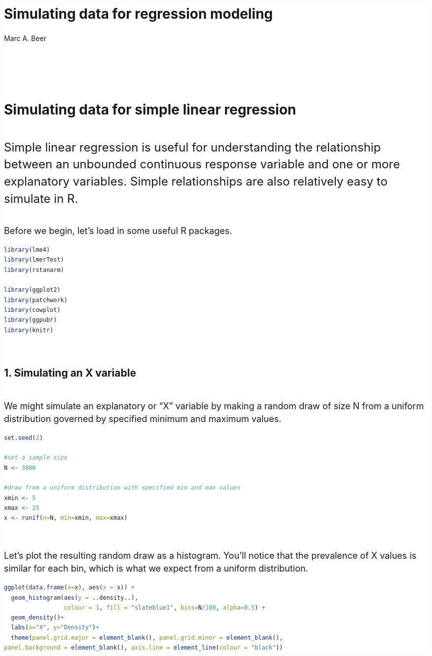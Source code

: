 Simulating data for regression modeling
================
Marc A. Beer

<br><br><br>

# Simulating data for simple linear regression

<br> <font size="5"> Simple linear regression is useful for
understanding the relationship between an unbounded continuous response
variable and one or more explanatory variables. Simple relationships are
also relatively easy to simulate in R. </font> <br><br>

<font size="4"> Before we begin, let’s load in some useful R packages.
</font>

``` r
library(lme4)
library(lmerTest)
library(rstanarm)

library(ggplot2)
library(patchwork)
library(cowplot)
library(ggpubr)
library(knitr)
```

<br>

## 1. Simulating an X variable

<br> <font size="4"> We might simulate an explanatory or “X” variable by
making a random draw of size N from a uniform distribution governed by
specified minimum and maximum values. </font>

``` r
set.seed(2)

#set a sample size
N <- 3000

#draw from a uniform distribution with specified min and max values
xmin <- 5
xmax <- 25
x <- runif(n=N, min=xmin, max=xmax)
```

<br><br> <font size="4"> Let’s plot the resulting random draw as a
histogram. You’ll notice that the prevalence of X values is similar for
each bin, which is what we expect from a uniform distribution. </font>

``` r
ggplot(data.frame(x=x), aes(x = x)) + 
  geom_histogram(aes(y = ..density..),
                 colour = 1, fill = "slateblue1", bins=N/100, alpha=0.5) +
  geom_density()+
  labs(x="X", y="Density")+
  theme(panel.grid.major = element_blank(), panel.grid.minor = element_blank(),
panel.background = element_blank(), axis.line = element_line(colour = "black"))
```
